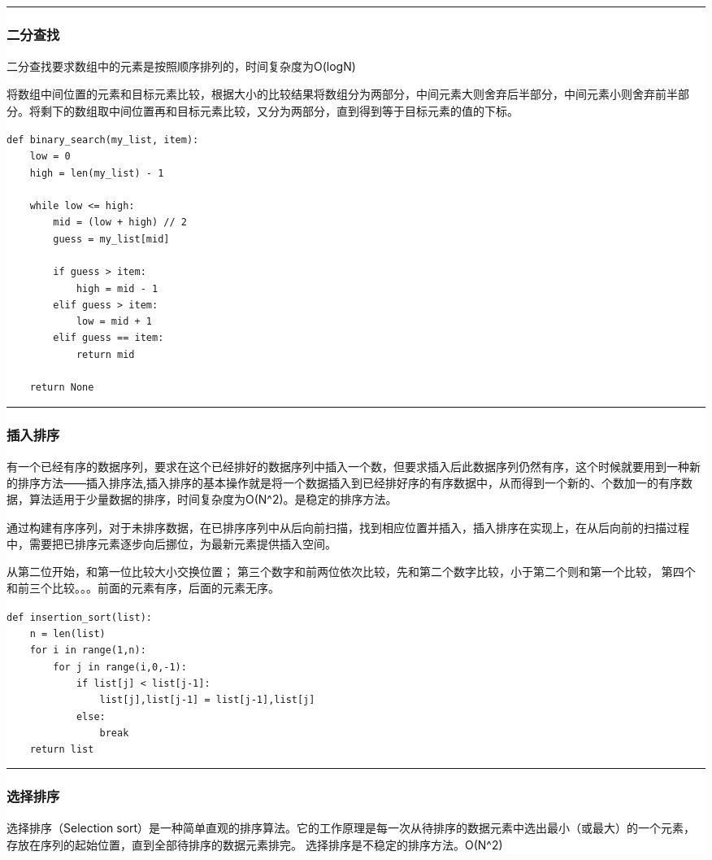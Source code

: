 
---
### 二分查找

二分查找要求数组中的元素是按照顺序排列的，时间复杂度为O(logN)

将数组中间位置的元素和目标元素比较，根据大小的比较结果将数组分为两部分，中间元素大则舍弃后半部分，中间元素小则舍弃前半部分。将剩下的数组取中间位置再和目标元素比较，又分为两部分，直到得到等于目标元素的值的下标。

	def binary_search(my_list, item):
	    low = 0
	    high = len(my_list) - 1
	
	    while low <= high:
	        mid = (low + high) // 2
	        guess = my_list[mid]
	
	        if guess > item:
	            high = mid - 1
	        elif guess > item:
	            low = mid + 1
			elif guess == item:
				return mid
	
	    return None


---
### 插入排序

有一个已经有序的数据序列，要求在这个已经排好的数据序列中插入一个数，但要求插入后此数据序列仍然有序，这个时候就要用到一种新的排序方法——插入排序法,插入排序的基本操作就是将一个数据插入到已经排好序的有序数据中，从而得到一个新的、个数加一的有序数据，算法适用于少量数据的排序，时间复杂度为O(N^2)。是稳定的排序方法。

通过构建有序序列，对于未排序数据，在已排序序列中从后向前扫描，找到相应位置并插入，插入排序在实现上，在从后向前的扫描过程中，需要把已排序元素逐步向后挪位，为最新元素提供插入空间。

从第二位开始，和第一位比较大小交换位置；
第三个数字和前两位依次比较，先和第二个数字比较，小于第二个则和第一个比较，
第四个和前三个比较。。。前面的元素有序，后面的元素无序。

	def insertion_sort(list):
	    n = len(list)
	    for i in range(1,n):
	        for j in range(i,0,-1):
	            if list[j] < list[j-1]:
	                list[j],list[j-1] = list[j-1],list[j]
	            else:
	                break
	    return list


---
### 选择排序

选择排序（Selection sort）是一种简单直观的排序算法。它的工作原理是每一次从待排序的数据元素中选出最小（或最大）的一个元素，存放在序列的起始位置，直到全部待排序的数据元素排完。 选择排序是不稳定的排序方法。O(N^2)
